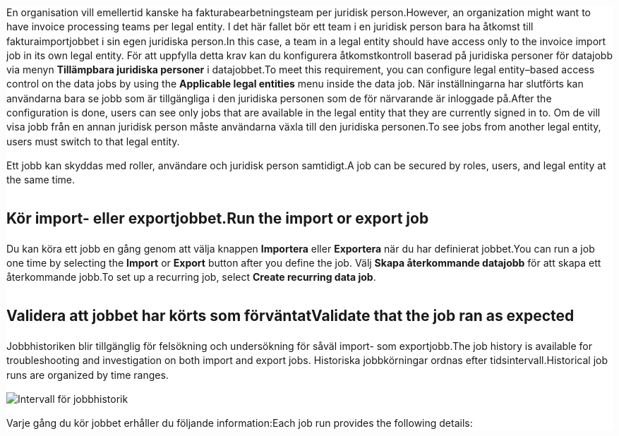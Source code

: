 <span data-ttu-id="0ac6d-215">En organisation vill emellertid kanske ha fakturabearbetningsteam per juridisk person.</span><span class="sxs-lookup"><span data-stu-id="0ac6d-215">However, an organization might want to have invoice processing teams per legal entity.</span></span> <span data-ttu-id="0ac6d-216">I det här fallet bör ett team i en juridisk person bara ha åtkomst till fakturaimportjobbet i sin egen juridiska person.</span><span class="sxs-lookup"><span data-stu-id="0ac6d-216">In this case, a team in a legal entity should have access only to the invoice import job in its own legal entity.</span></span> <span data-ttu-id="0ac6d-217">För att uppfylla detta krav kan du konfigurera åtkomstkontroll baserad på juridiska personer för datajobb via menyn **Tillämpbara juridiska personer** i datajobbet.</span><span class="sxs-lookup"><span data-stu-id="0ac6d-217">To meet this requirement, you can configure legal entity–based access control on the data jobs by using the **Applicable legal entities** menu inside the data job.</span></span> <span data-ttu-id="0ac6d-218">När inställningarna har slutförts kan användarna bara se jobb som är tillgängliga i den juridiska personen som de för närvarande är inloggade på.</span><span class="sxs-lookup"><span data-stu-id="0ac6d-218">After the configuration is done, users can see only jobs that are available in the legal entity that they are currently signed in to.</span></span> <span data-ttu-id="0ac6d-219">Om de vill visa jobb från en annan juridisk person måste användarna växla till den juridiska personen.</span><span class="sxs-lookup"><span data-stu-id="0ac6d-219">To see jobs from another legal entity, users must switch to that legal entity.</span></span>

<span data-ttu-id="0ac6d-220">Ett jobb kan skyddas med roller, användare och juridisk person samtidigt.</span><span class="sxs-lookup"><span data-stu-id="0ac6d-220">A job can be secured by roles, users, and legal entity at the same time.</span></span>

## <a name="run-the-import-or-export-job"></a><span data-ttu-id="0ac6d-221">Kör import- eller exportjobbet.</span><span class="sxs-lookup"><span data-stu-id="0ac6d-221">Run the import or export job</span></span>
<span data-ttu-id="0ac6d-222">Du kan köra ett jobb en gång genom att välja knappen **Importera** eller **Exportera** när du har definierat jobbet.</span><span class="sxs-lookup"><span data-stu-id="0ac6d-222">You can run a job one time by selecting the **Import** or **Export** button after you define the job.</span></span> <span data-ttu-id="0ac6d-223">Välj **Skapa återkommande datajobb** för att skapa ett återkommande jobb.</span><span class="sxs-lookup"><span data-stu-id="0ac6d-223">To set up a recurring job, select **Create recurring data job**.</span></span>

## <a name="validate-that-the-job-ran-as-expected"></a><span data-ttu-id="0ac6d-224">Validera att jobbet har körts som förväntat</span><span class="sxs-lookup"><span data-stu-id="0ac6d-224">Validate that the job ran as expected</span></span>
<span data-ttu-id="0ac6d-225">Jobbhistoriken blir tillgänglig för felsökning och undersökning för såväl import- som exportjobb.</span><span class="sxs-lookup"><span data-stu-id="0ac6d-225">The job history is available for troubleshooting and investigation on both import and export jobs.</span></span> <span data-ttu-id="0ac6d-226">Historiska jobbkörningar ordnas efter tidsintervall.</span><span class="sxs-lookup"><span data-stu-id="0ac6d-226">Historical job runs are organized by time ranges.</span></span>

![Intervall för jobbhistorik](./media/dixf-job-history.md.png)

<span data-ttu-id="0ac6d-228">Varje gång du kör jobbet erhåller du följande information:</span><span class="sxs-lookup"><span data-stu-id="0ac6d-228">Each job run provides the following details:</span></span>
